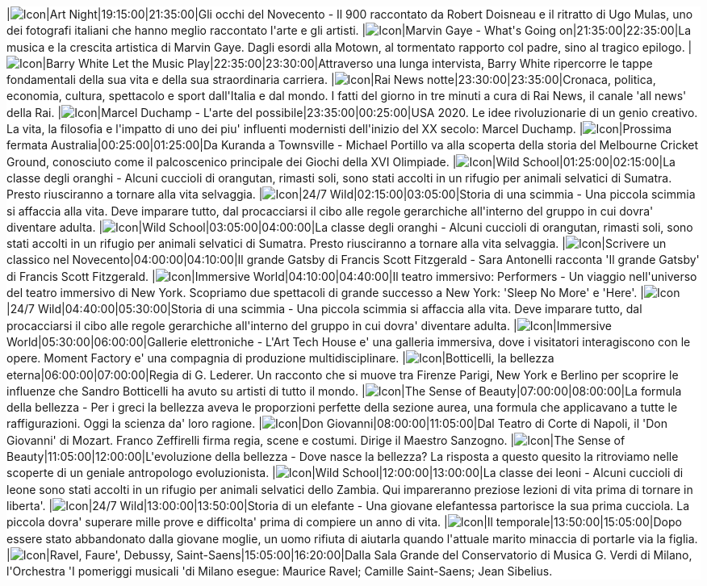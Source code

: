 |![Icon](https://guidatv.sky.it/uuid/DTT_Cover_aylSk7oKf.png)|Art Night|19:15:00|21:35:00|Gli occhi del Novecento - Il 900 raccontato da Robert Doisneau e il ritratto di Ugo Mulas, uno dei fotografi italiani che hanno meglio raccontato l&#039;arte e gli artisti.
|![Icon](https://guidatv.sky.it/uuid/DTT_Cover_aylSk7oKf.png)|Marvin Gaye - What&#039;s Going on|21:35:00|22:35:00|La musica e la crescita artistica di Marvin Gaye. Dagli esordi alla Motown, al tormentato rapporto col padre, sino al tragico epilogo.
|![Icon](https://guidatv.sky.it/uuid/DTT_Cover_aylSk7oKf.png)|Barry White Let the Music Play|22:35:00|23:30:00|Attraverso una lunga intervista, Barry White ripercorre le tappe fondamentali della sua vita e della sua straordinaria carriera.
|![Icon](https://guidatv.sky.it/uuid/DTT_Cover_aylSk7oKf.png)|Rai News notte|23:30:00|23:35:00|Cronaca, politica, economia, cultura, spettacolo e sport dall&#039;Italia e dal mondo. I fatti del giorno in tre minuti a cura di Rai News, il canale &#039;all news&#039; della Rai.
|![Icon](https://guidatv.sky.it/uuid/DTT_Cover_aylSk7oKf.png)|Marcel Duchamp - L&#039;arte del possibile|23:35:00|00:25:00|USA 2020. Le idee rivoluzionarie di un genio creativo. La vita, la filosofia e l&#039;impatto di uno dei piu&#039; influenti modernisti dell&#039;inizio del XX secolo: Marcel Duchamp.
|![Icon](https://guidatv.sky.it/uuid/DTT_Cover_aylSk7oKf.png)|Prossima fermata Australia|00:25:00|01:25:00|Da Kuranda a Townsville - Michael Portillo va alla scoperta della storia del Melbourne Cricket Ground, conosciuto come il palcoscenico principale dei Giochi della XVI Olimpiade.
|![Icon](https://guidatv.sky.it/uuid/DTT_Cover_aylSk7oKf.png)|Wild School|01:25:00|02:15:00|La classe degli oranghi - Alcuni cuccioli di orangutan, rimasti soli, sono stati accolti in un rifugio per animali selvatici di Sumatra. Presto riusciranno a tornare alla vita selvaggia.
|![Icon](https://guidatv.sky.it/uuid/DTT_Cover_aylSk7oKf.png)|24/7 Wild|02:15:00|03:05:00|Storia di una scimmia - Una piccola scimmia si affaccia alla vita. Deve imparare tutto, dal procacciarsi il cibo alle regole gerarchiche all&#039;interno del gruppo in cui dovra&#039; diventare adulta.
|![Icon](https://guidatv.sky.it/uuid/DTT_Cover_aylSk7oKf.png)|Wild School|03:05:00|04:00:00|La classe degli oranghi - Alcuni cuccioli di orangutan, rimasti soli, sono stati accolti in un rifugio per animali selvatici di Sumatra. Presto riusciranno a tornare alla vita selvaggia.
|![Icon](https://guidatv.sky.it/uuid/DTT_Cover_aylSk7oKf.png)|Scrivere un classico nel Novecento|04:00:00|04:10:00|Il grande Gatsby di Francis Scott Fitzgerald - Sara Antonelli racconta &#039;Il grande Gatsby&#039; di Francis Scott Fitzgerald.
|![Icon](https://guidatv.sky.it/uuid/DTT_Cover_aylSk7oKf.png)|Immersive World|04:10:00|04:40:00|Il teatro immersivo: Performers - Un viaggio nell&#039;universo del teatro immersivo di New York. Scopriamo due spettacoli di grande successo a New York: &#039;Sleep No More&#039; e &#039;Here&#039;.
|![Icon](https://guidatv.sky.it/uuid/DTT_Cover_aylSk7oKf.png)|24/7 Wild|04:40:00|05:30:00|Storia di una scimmia - Una piccola scimmia si affaccia alla vita. Deve imparare tutto, dal procacciarsi il cibo alle regole gerarchiche all&#039;interno del gruppo in cui dovra&#039; diventare adulta.
|![Icon](https://guidatv.sky.it/uuid/DTT_Cover_aylSk7oKf.png)|Immersive World|05:30:00|06:00:00|Gallerie elettroniche - L&#039;Art Tech House e&#039; una galleria immersiva, dove i visitatori interagiscono con le opere. Moment Factory e&#039; una compagnia di produzione multidisciplinare.
|![Icon](https://guidatv.sky.it/uuid/DTT_Cover_aylSk7oKf.png)|Botticelli, la bellezza eterna|06:00:00|07:00:00|Regia di G. Lederer. Un racconto che si muove tra Firenze Parigi, New York e Berlino per scoprire le influenze che Sandro Botticelli ha avuto su artisti di tutto il mondo.
|![Icon](https://guidatv.sky.it/uuid/DTT_Cover_aylSk7oKf.png)|The Sense of Beauty|07:00:00|08:00:00|La formula della bellezza - Per i greci la bellezza aveva le proporzioni perfette della sezione aurea, una formula che applicavano a tutte le raffigurazioni. Oggi la scienza da&#039; loro ragione.
|![Icon](https://guidatv.sky.it/uuid/DTT_Cover_aylSk7oKf.png)|Don Giovanni|08:00:00|11:05:00|Dal Teatro di Corte di Napoli, il &#039;Don Giovanni&#039; di Mozart. Franco Zeffirelli firma regia, scene e costumi. Dirige il Maestro Sanzogno.
|![Icon](https://guidatv.sky.it/uuid/DTT_Cover_aylSk7oKf.png)|The Sense of Beauty|11:05:00|12:00:00|L&#039;evoluzione della bellezza - Dove nasce la bellezza? La risposta a questo quesito la ritroviamo nelle scoperte di un geniale antropologo evoluzionista.
|![Icon](https://guidatv.sky.it/uuid/DTT_Cover_aylSk7oKf.png)|Wild School|12:00:00|13:00:00|La classe dei leoni - Alcuni cuccioli di leone sono stati accolti in un rifugio per animali selvatici dello Zambia. Qui impareranno preziose lezioni di vita prima di tornare in liberta&#039;.
|![Icon](https://guidatv.sky.it/uuid/DTT_Cover_aylSk7oKf.png)|24/7 Wild|13:00:00|13:50:00|Storia di un elefante - Una giovane elefantessa partorisce la sua prima cucciola. La piccola dovra&#039; superare mille prove e difficolta&#039; prima di compiere un anno di vita.
|![Icon](https://guidatv.sky.it/uuid/DTT_Cover_aylSk7oKf.png)|Il temporale|13:50:00|15:05:00|Dopo essere stato abbandonato dalla giovane moglie, un uomo rifiuta di aiutarla quando l&#039;attuale marito minaccia di portarle via la figlia.
|![Icon](https://guidatv.sky.it/uuid/DTT_Cover_aylSk7oKf.png)|Ravel, Faure&#039;, Debussy, Saint-Saens|15:05:00|16:20:00|Dalla Sala Grande del Conservatorio di Musica G. Verdi di Milano, l&#039;Orchestra &#039;I pomeriggi musicali &#039;di Milano esegue: Maurice Ravel; Camille Saint-Saens; Jean Sibelius.